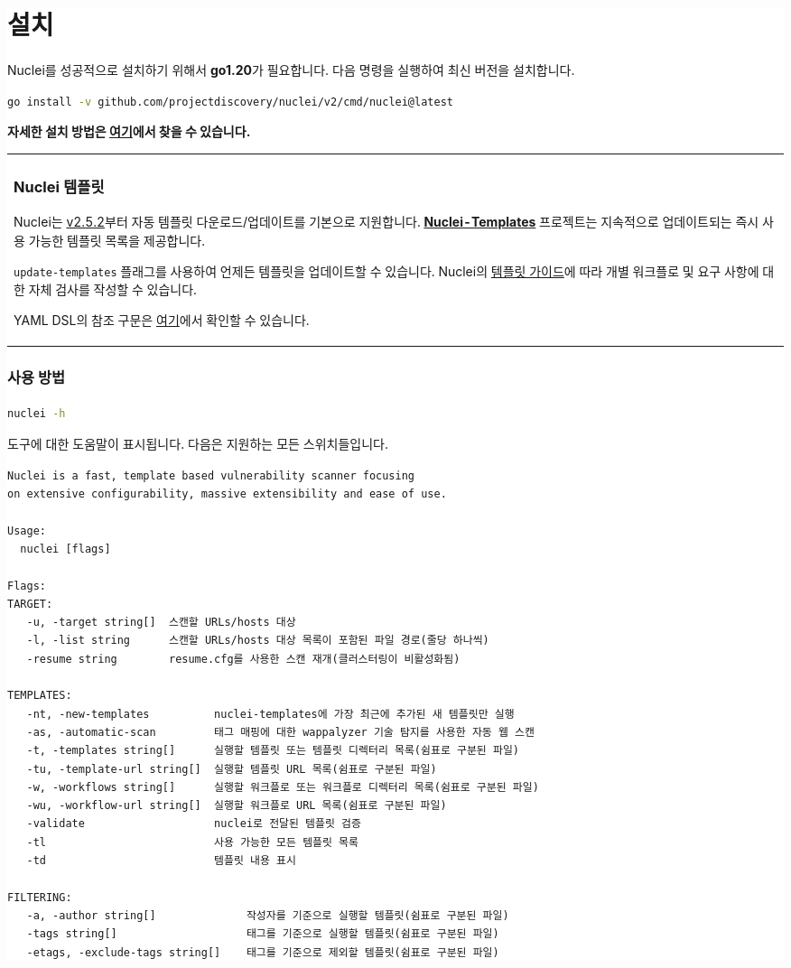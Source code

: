 
# 설치

Nuclei를 성공적으로 설치하기 위해서 **go1.20**가 필요합니다. 다음 명령을 실행하여 최신 버전을 설치합니다.

```sh
go install -v github.com/projectdiscovery/nuclei/v2/cmd/nuclei@latest
```

**자세한 설치 방법은 [여기](https://nuclei.projectdiscovery.io/nuclei/get-started/)에서 찾을 수 있습니다.**

<table>
<tr>
<td>  

### Nuclei 템플릿

Nuclei는 [v2.5.2](https://github.com/projectdiscovery/nuclei/releases/tag/v2.5.2)부터 자동 템플릿 다운로드/업데이트를 기본으로 지원합니다.
[**Nuclei-Templates**](https://github.com/projectdiscovery/nuclei-templates) 프로젝트는 지속적으로 업데이트되는 즉시 사용 가능한 템플릿 목록을 제공합니다.

`update-templates` 플래그를 사용하여 언제든 템플릿을 업데이트할 수 있습니다. Nuclei의 [템플릿 가이드](https://nuclei.projectdiscovery.io/templating-guide/)에 따라 개별 워크플로 및 요구 사항에 대한 자체 검사를 작성할 수 있습니다.

YAML DSL의 참조 구문은 [여기](SYNTAX-REFERENCE.md)에서 확인할 수 있습니다.

</td>
</tr>
</table>

### 사용 방법

```sh
nuclei -h
```

도구에 대한 도움말이 표시됩니다. 다음은 지원하는 모든 스위치들입니다.


```console
Nuclei is a fast, template based vulnerability scanner focusing
on extensive configurability, massive extensibility and ease of use.

Usage:
  nuclei [flags]

Flags:
TARGET:
   -u, -target string[]  스캔할 URLs/hosts 대상
   -l, -list string      스캔할 URLs/hosts 대상 목록이 포함된 파일 경로(줄당 하나씩)
   -resume string        resume.cfg를 사용한 스캔 재개(클러스터링이 비활성화됨)

TEMPLATES:
   -nt, -new-templates          nuclei-templates에 가장 최근에 추가된 새 템플릿만 실행
   -as, -automatic-scan         태그 매핑에 대한 wappalyzer 기술 탐지를 사용한 자동 웹 스캔
   -t, -templates string[]      실행할 템플릿 또는 템플릿 디렉터리 목록(쉼표로 구분된 파일)
   -tu, -template-url string[]  실행할 템플릿 URL 목록(쉼표로 구분된 파일)
   -w, -workflows string[]      실행할 워크플로 또는 워크플로 디렉터리 목록(쉼표로 구분된 파일)
   -wu, -workflow-url string[]  실행할 워크플로 URL 목록(쉼표로 구분된 파일)
   -validate                    nuclei로 전달된 템플릿 검증
   -tl                          사용 가능한 모든 템플릿 목록
   -td                          템플릿 내용 표시

FILTERING:
   -a, -author string[]              작성자를 기준으로 실행할 템플릿(쉼표로 구분된 파일)
   -tags string[]                    태그를 기준으로 실행할 템플릿(쉼표로 구분된 파일)
   -etags, -exclude-tags string[]    태그를 기준으로 제외할 템플릿(쉼표로 구분된 파일)
```